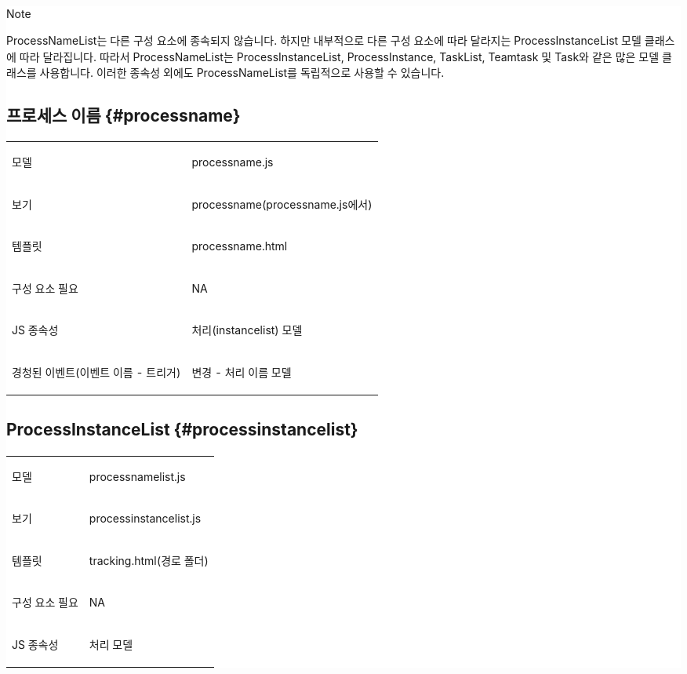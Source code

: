   </tr>
 </tbody>
</table>

>[!NOTE]
>
>ProcessNameList는 다른 구성 요소에 종속되지 않습니다. 하지만 내부적으로 다른 구성 요소에 따라 달라지는 ProcessInstanceList 모델 클래스에 따라 달라집니다. 따라서 ProcessNameList는 ProcessInstanceList, ProcessInstance, TaskList, Teamtask 및 Task와 같은 많은 모델 클래스를 사용합니다. 이러한 종속성 외에도 ProcessNameList를 독립적으로 사용할 수 있습니다.

## 프로세스 이름 {#processname}

<table>
 <tbody>
  <tr>
   <td><p>모델</p></td>
   <td><p>processname.js</p></td>
  </tr>
  <tr>
   <td><p>보기</p></td>
   <td><p>processname(processname.js에서)</p></td>
  </tr>
  <tr>
   <td><p>템플릿</p></td>
   <td><p>processname.html</p></td>
  </tr>
  <tr>
   <td><p>구성 요소 필요</p></td>
   <td><p>NA</p></td>
  </tr>
  <tr>
   <td><p>JS 종속성</p></td>
   <td><p>처리(instancelist) 모델</p></td>
  </tr>
  <tr>
   <td><p>경청된 이벤트(이벤트 이름 - 트리거)</p></td>
   <td><p>변경 - 처리 이름 모델 </p></td>
  </tr>
 </tbody>
</table>

## ProcessInstanceList {#processinstancelist}

<table>
 <tbody>
  <tr>
   <td><p>모델</p></td>
   <td><p>processnamelist.js</p></td>
  </tr>
  <tr>
   <td><p>보기</p></td>
   <td><p>processinstancelist.js</p></td>
  </tr>
  <tr>
   <td><p>템플릿</p></td>
   <td><p>tracking.html(경로 폴더)</p></td>
  </tr>
  <tr>
   <td><p>구성 요소 필요</p></td>
   <td><p>NA</p></td>
  </tr>
  <tr>
   <td><p>JS 종속성</p></td>
   <td><p>처리 모델</p></td>